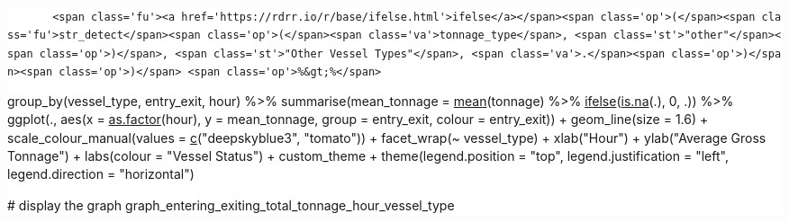            <span class='fu'><a href='https://rdrr.io/r/base/ifelse.html'>ifelse</a></span><span class='op'>(</span><span class='fu'>str_detect</span><span class='op'>(</span><span class='va'>tonnage_type</span>, <span class='st'>"other"</span><span class='op'>)</span>, <span class='st'>"Other Vessel Types"</span>, <span class='va'>.</span><span class='op'>)</span><span class='op'>)</span> <span class='op'>%&gt;%</span>
  <span class='fu'>group_by</span><span class='op'>(</span><span class='va'>vessel_type</span>, <span class='va'>entry_exit</span>, <span class='va'>hour</span><span class='op'>)</span> <span class='op'>%&gt;%</span>
  <span class='fu'>summarise</span><span class='op'>(</span>mean_tonnage <span class='op'>=</span> <span class='fu'><a href='https://rdrr.io/r/base/mean.html'>mean</a></span><span class='op'>(</span><span class='va'>tonnage</span><span class='op'>)</span> <span class='op'>%&gt;%</span>
              <span class='fu'><a href='https://rdrr.io/r/base/ifelse.html'>ifelse</a></span><span class='op'>(</span><span class='fu'><a href='https://rdrr.io/r/base/NA.html'>is.na</a></span><span class='op'>(</span><span class='va'>.</span><span class='op'>)</span>, <span class='fl'>0</span>, <span class='va'>.</span><span class='op'>)</span><span class='op'>)</span> <span class='op'>%&gt;%</span>
  <span class='fu'>ggplot</span><span class='op'>(</span><span class='va'>.</span>, <span class='fu'>aes</span><span class='op'>(</span>x <span class='op'>=</span> <span class='fu'><a href='https://rdrr.io/r/base/factor.html'>as.factor</a></span><span class='op'>(</span><span class='va'>hour</span><span class='op'>)</span>, y <span class='op'>=</span> <span class='va'>mean_tonnage</span>, group <span class='op'>=</span> <span class='va'>entry_exit</span>, colour <span class='op'>=</span> <span class='va'>entry_exit</span><span class='op'>)</span><span class='op'>)</span> <span class='op'>+</span> 
  <span class='fu'>geom_line</span><span class='op'>(</span>size <span class='op'>=</span> <span class='fl'>1.6</span><span class='op'>)</span> <span class='op'>+</span>
  <span class='fu'>scale_colour_manual</span><span class='op'>(</span>values <span class='op'>=</span> <span class='fu'><a href='https://rdrr.io/r/base/c.html'>c</a></span><span class='op'>(</span><span class='st'>"deepskyblue3"</span>, <span class='st'>"tomato"</span><span class='op'>)</span><span class='op'>)</span> <span class='op'>+</span>
  <span class='fu'>facet_wrap</span><span class='op'>(</span><span class='op'>~</span> <span class='va'>vessel_type</span><span class='op'>)</span> <span class='op'>+</span>
  <span class='fu'>xlab</span><span class='op'>(</span><span class='st'>"Hour"</span><span class='op'>)</span> <span class='op'>+</span> <span class='fu'>ylab</span><span class='op'>(</span><span class='st'>"Average Gross Tonnage"</span><span class='op'>)</span> <span class='op'>+</span>
  <span class='fu'>labs</span><span class='op'>(</span>colour <span class='op'>=</span> <span class='st'>"Vessel Status"</span><span class='op'>)</span> <span class='op'>+</span>
  <span class='va'>custom_theme</span> <span class='op'>+</span>
  <span class='fu'>theme</span><span class='op'>(</span>legend.position <span class='op'>=</span> <span class='st'>"top"</span>, legend.justification <span class='op'>=</span> <span class='st'>"left"</span>, legend.direction <span class='op'>=</span> <span class='st'>"horizontal"</span><span class='op'>)</span>

<span class='co'># display the graph</span>
<span class='va'>graph_entering_exiting_total_tonnage_hour_vessel_type</span>
</code></pre></div>